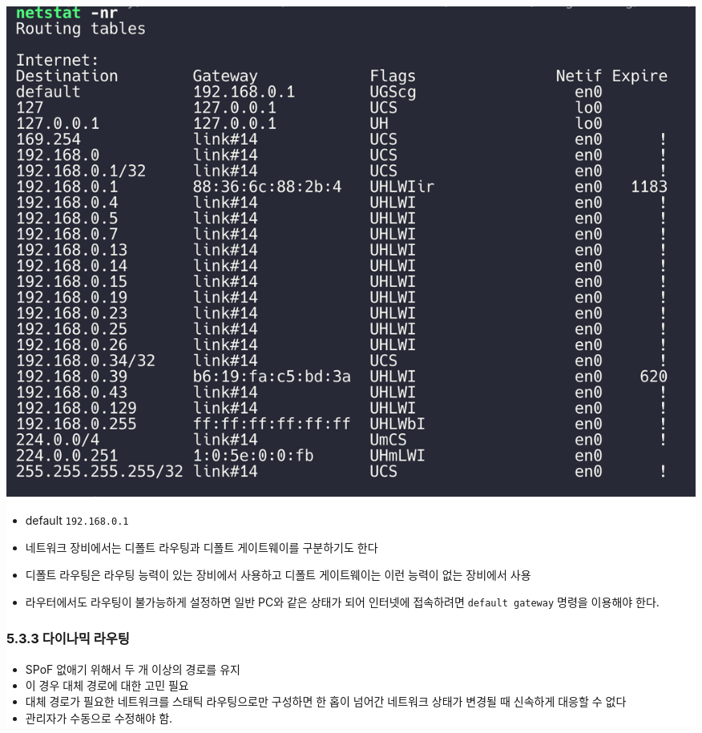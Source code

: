![](files/Pasted%20image%2020250316152349.png)

- default `192.168.0.1`


- 네트워크 장비에서는 디폴트 라우팅과 디폴트 게이트웨이를 구분하기도 한다
- 디폴트 라우팅은 라우팅 능력이 있는 장비에서 사용하고 디폴트 게이트웨이는 이런 능력이 없는 장비에서 사용
- 라우터에서도 라우팅이 불가능하게 설정하면 일반 PC와 같은 상태가 되어 인터넷에 접속하려면 `default gateway` 명령을 이용해야 한다.

### 5.3.3 다이나믹 라우팅

- SPoF 없애기 위해서 두 개 이상의 경로를 유지
- 이 경우 대체 경로에 대한 고민 필요
- 대체 경로가 필요한 네트워크를 스태틱 라우팅으로만 구성하면 한 홉이 넘어간 네트워크 상태가 변경될 때 신속하게 대응할 수 없다
- 관리자가 수동으로 수정해야 함.
